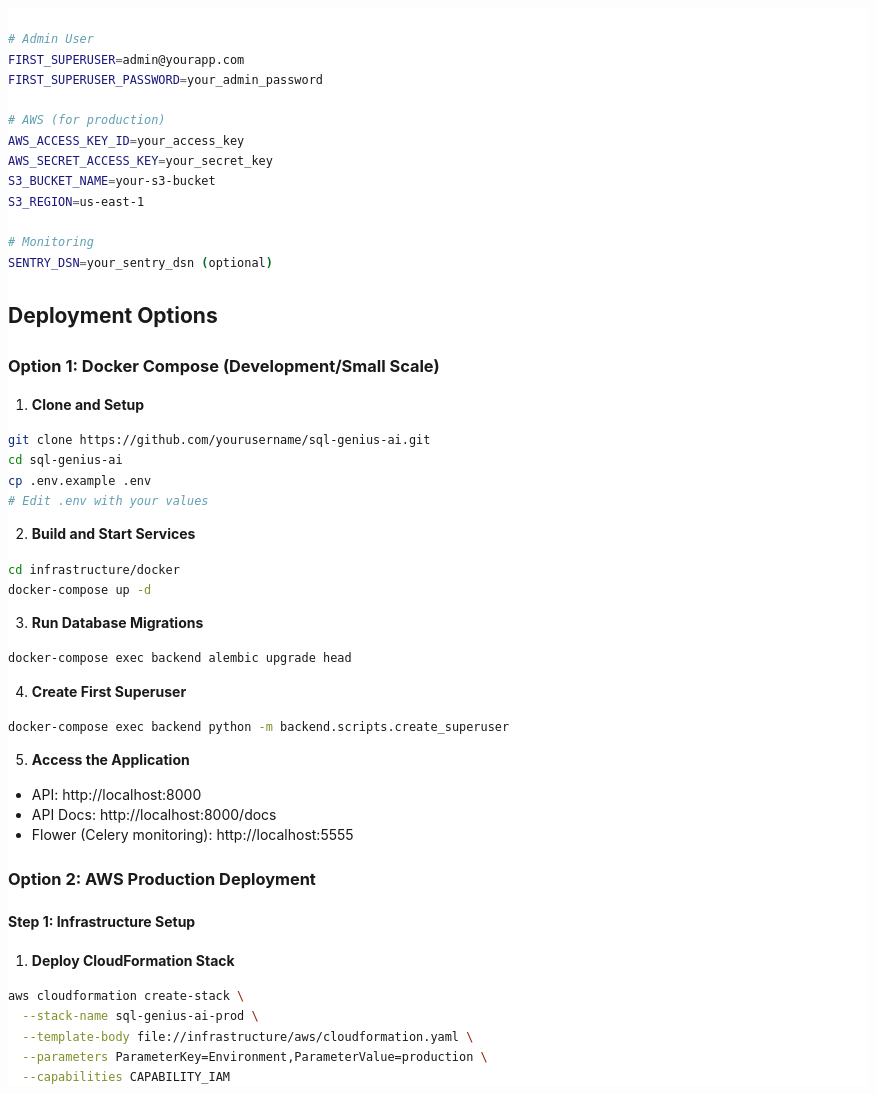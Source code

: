 ```bash

# Admin User
FIRST_SUPERUSER=admin@yourapp.com
FIRST_SUPERUSER_PASSWORD=your_admin_password

# AWS (for production)
AWS_ACCESS_KEY_ID=your_access_key
AWS_SECRET_ACCESS_KEY=your_secret_key
S3_BUCKET_NAME=your-s3-bucket
S3_REGION=us-east-1

# Monitoring
SENTRY_DSN=your_sentry_dsn (optional)
```

## Deployment Options

### Option 1: Docker Compose (Development/Small Scale)

1. **Clone and Setup**
```bash
git clone https://github.com/yourusername/sql-genius-ai.git
cd sql-genius-ai
cp .env.example .env
# Edit .env with your values
```

2. **Build and Start Services**
```bash
cd infrastructure/docker
docker-compose up -d
```

3. **Run Database Migrations**
```bash
docker-compose exec backend alembic upgrade head
```

4. **Create First Superuser**
```bash
docker-compose exec backend python -m backend.scripts.create_superuser
```

5. **Access the Application**
- API: http://localhost:8000
- API Docs: http://localhost:8000/docs
- Flower (Celery monitoring): http://localhost:5555

### Option 2: AWS Production Deployment

#### Step 1: Infrastructure Setup

1. **Deploy CloudFormation Stack**
```bash
aws cloudformation create-stack \
  --stack-name sql-genius-ai-prod \
  --template-body file://infrastructure/aws/cloudformation.yaml \
  --parameters ParameterKey=Environment,ParameterValue=production \
  --capabilities CAPABILITY_IAM
```
